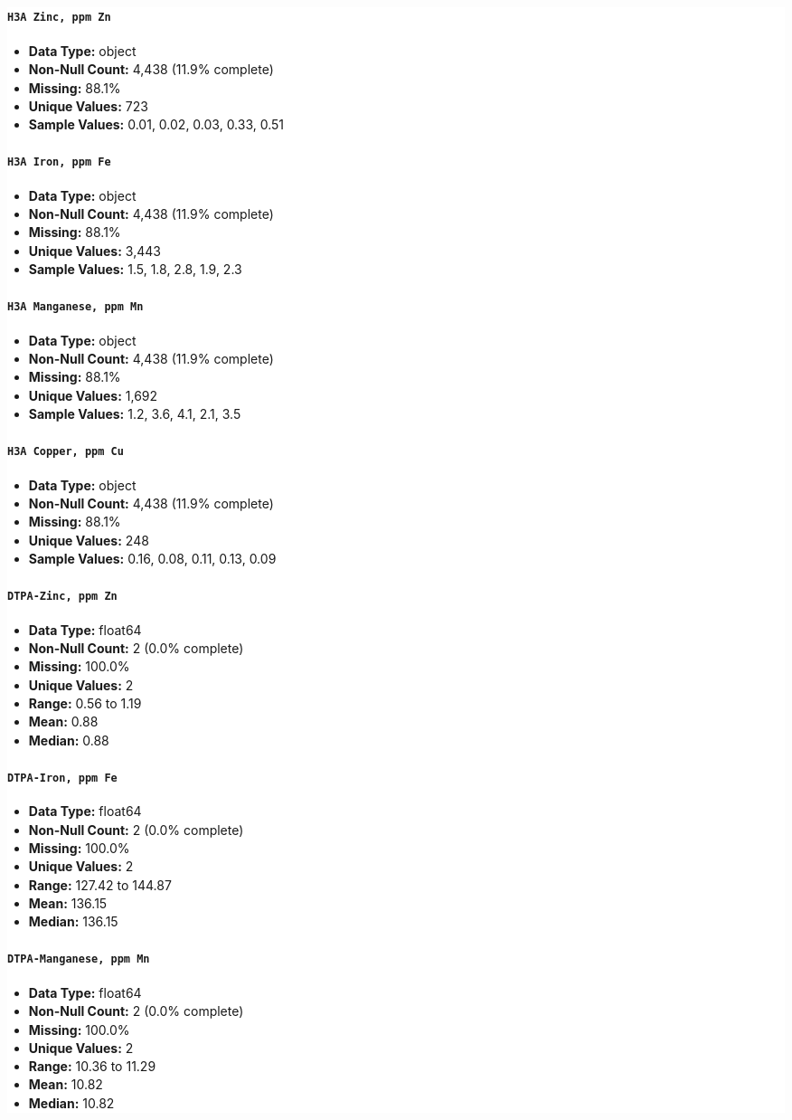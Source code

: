 #### `H3A Zinc, ppm Zn`
- **Data Type:** object
- **Non-Null Count:** 4,438 (11.9% complete)
- **Missing:** 88.1%
- **Unique Values:** 723
- **Sample Values:** 0.01, 0.02, 0.03, 0.33, 0.51

#### `H3A Iron, ppm Fe`
- **Data Type:** object
- **Non-Null Count:** 4,438 (11.9% complete)
- **Missing:** 88.1%
- **Unique Values:** 3,443
- **Sample Values:** 1.5, 1.8, 2.8, 1.9, 2.3

#### `H3A Manganese, ppm Mn`
- **Data Type:** object
- **Non-Null Count:** 4,438 (11.9% complete)
- **Missing:** 88.1%
- **Unique Values:** 1,692
- **Sample Values:** 1.2, 3.6, 4.1, 2.1, 3.5

#### `H3A Copper, ppm Cu`
- **Data Type:** object
- **Non-Null Count:** 4,438 (11.9% complete)
- **Missing:** 88.1%
- **Unique Values:** 248
- **Sample Values:** 0.16, 0.08, 0.11, 0.13, 0.09

#### `DTPA-Zinc, ppm Zn`
- **Data Type:** float64
- **Non-Null Count:** 2 (0.0% complete)
- **Missing:** 100.0%
- **Unique Values:** 2
- **Range:** 0.56 to 1.19
- **Mean:** 0.88
- **Median:** 0.88

#### `DTPA-Iron, ppm Fe`
- **Data Type:** float64
- **Non-Null Count:** 2 (0.0% complete)
- **Missing:** 100.0%
- **Unique Values:** 2
- **Range:** 127.42 to 144.87
- **Mean:** 136.15
- **Median:** 136.15

#### `DTPA-Manganese, ppm Mn `
- **Data Type:** float64
- **Non-Null Count:** 2 (0.0% complete)
- **Missing:** 100.0%
- **Unique Values:** 2
- **Range:** 10.36 to 11.29
- **Mean:** 10.82
- **Median:** 10.82
